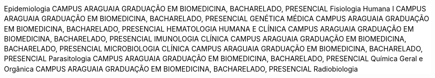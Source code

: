 <td align="left" valign="bottom"><span style="color: #000000;">Epidemiologia</span></td>
</tr>
<tr>
<td height="21" align="left" valign="bottom"><span style="color: #000000;">CAMPUS ARAGUAIA</span></td>
<td align="left" valign="bottom"><span style="color: #000000;">GRADUA&Ccedil;&Atilde;O EM BIOMEDICINA, BACHARELADO, PRESENCIAL</span></td>
<td align="left" valign="bottom"><span style="color: #000000;">Fisiologia Humana I</span></td>
</tr>
<tr>
<td height="21" align="left" valign="bottom"><span style="color: #000000;">CAMPUS ARAGUAIA</span></td>
<td align="left" valign="bottom"><span style="color: #000000;">GRADUA&Ccedil;&Atilde;O EM BIOMEDICINA, BACHARELADO, PRESENCIAL</span></td>
<td align="left" valign="bottom"><span style="color: #000000;">GEN&Eacute;TICA M&Eacute;DICA</span></td>
</tr>
<tr>
<td height="21" align="left" valign="bottom"><span style="color: #000000;">CAMPUS ARAGUAIA</span></td>
<td align="left" valign="bottom"><span style="color: #000000;">GRADUA&Ccedil;&Atilde;O EM BIOMEDICINA, BACHARELADO, PRESENCIAL</span></td>
<td align="left" valign="bottom"><span style="color: #000000;">HEMATOLOGIA HUMANA E CL&Iacute;NICA</span></td>
</tr>
<tr>
<td height="21" align="left" valign="bottom"><span style="color: #000000;">CAMPUS ARAGUAIA</span></td>
<td align="left" valign="bottom"><span style="color: #000000;">GRADUA&Ccedil;&Atilde;O EM BIOMEDICINA, BACHARELADO, PRESENCIAL</span></td>
<td align="left" valign="bottom"><span style="color: #000000;">IMUNOLOGIA CL&Iacute;NICA</span></td>
</tr>
<tr>
<td height="21" align="left" valign="bottom"><span style="color: #000000;">CAMPUS ARAGUAIA</span></td>
<td align="left" valign="bottom"><span style="color: #000000;">GRADUA&Ccedil;&Atilde;O EM BIOMEDICINA, BACHARELADO, PRESENCIAL</span></td>
<td align="left" valign="bottom"><span style="color: #000000;">MICROBIOLOGIA CL&Iacute;NICA</span></td>
</tr>
<tr>
<td height="21" align="left" valign="bottom"><span style="color: #000000;">CAMPUS ARAGUAIA</span></td>
<td align="left" valign="bottom"><span style="color: #000000;">GRADUA&Ccedil;&Atilde;O EM BIOMEDICINA, BACHARELADO, PRESENCIAL</span></td>
<td align="left" valign="bottom"><span style="color: #000000;">Parasitologia</span></td>
</tr>
<tr>
<td height="21" align="left" valign="bottom"><span style="color: #000000;">CAMPUS ARAGUAIA</span></td>
<td align="left" valign="bottom"><span style="color: #000000;">GRADUA&Ccedil;&Atilde;O EM BIOMEDICINA, BACHARELADO, PRESENCIAL</span></td>
<td align="left" valign="bottom"><span style="color: #000000;">Qu&iacute;mica Geral e Org&acirc;nica</span></td>
</tr>
<tr>
<td height="21" align="left" valign="bottom"><span style="color: #000000;">CAMPUS ARAGUAIA</span></td>
<td align="left" valign="bottom"><span style="color: #000000;">GRADUA&Ccedil;&Atilde;O EM BIOMEDICINA, BACHARELADO, PRESENCIAL</span></td>
<td align="left" valign="bottom"><span style="color: #000000;">Radiobiologia</span></td>
</tr>
<tr>